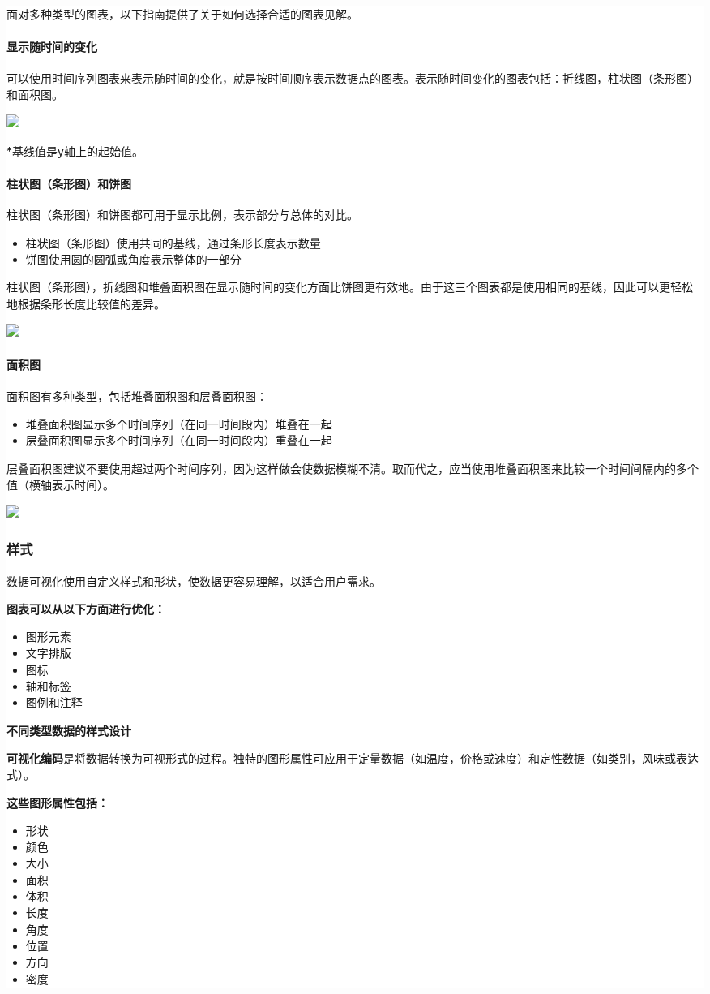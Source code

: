 面对多种类型的图表，以下指南提供了关于如何选择合适的图表见解。

#### 显示随时间的变化

可以使用时间序列图表来表示随时间的变化，就是按时间顺序表示数据点的图表。表示随时间变化的图表包括：折线图，柱状图（条形图）和面积图。

![](http://pics.naaln.com/blog/2019-07-29-115110.png-basicBlog)

*基线值是y轴上的起始值。

#### 柱状图（条形图）和饼图

柱状图（条形图）和饼图都可用于显示比例，表示部分与总体的对比。

* 柱状图（条形图）使用共同的基线，通过条形长度表示数量
* 饼图使用圆的圆弧或角度表示整体的一部分

柱状图（条形图），折线图和堆叠面积图在显示随时间的变化方面比饼图更有效地。由于这三个图表都是使用相同的基线，因此可以更轻松地根据条形长度比较值的差异。

![](http://pics.naaln.com/blog/2019-07-29-115111.png-basicBlog)

#### 面积图

面积图有多种类型，包括堆叠面积图和层叠面积图：

* 堆叠面积图显示多个时间序列（在同一时间段内）堆叠在一起
* 层叠面积图显示多个时间序列（在同一时间段内）重叠在一起

层叠面积图建议不要使用超过两个时间序列，因为这样做会使数据模糊不清。取而代之，应当使用堆叠面积图来比较一个时间间隔内的多个值（横轴表示时间）。

![](http://pics.naaln.com/blog/2019-07-29-115112.png-basicBlog)

### 样式

数据可视化使用自定义样式和形状，使数据更容易理解，以适合用户需求。

**图表可以从以下方面进行优化：**

* 图形元素
* 文字排版
* 图标
* 轴和标签
* 图例和注释

**不同类型数据的样式设计**

**可视化编码**是将数据转换为可视形式的过程。独特的图形属性可应用于定量数据（如温度，价格或速度）和定性数据（如类别，风味或表达式）。

**这些图形属性包括：**

* 形状
* 颜色
* 大小
* 面积
* 体积
* 长度
* 角度
* 位置
* 方向
* 密度
